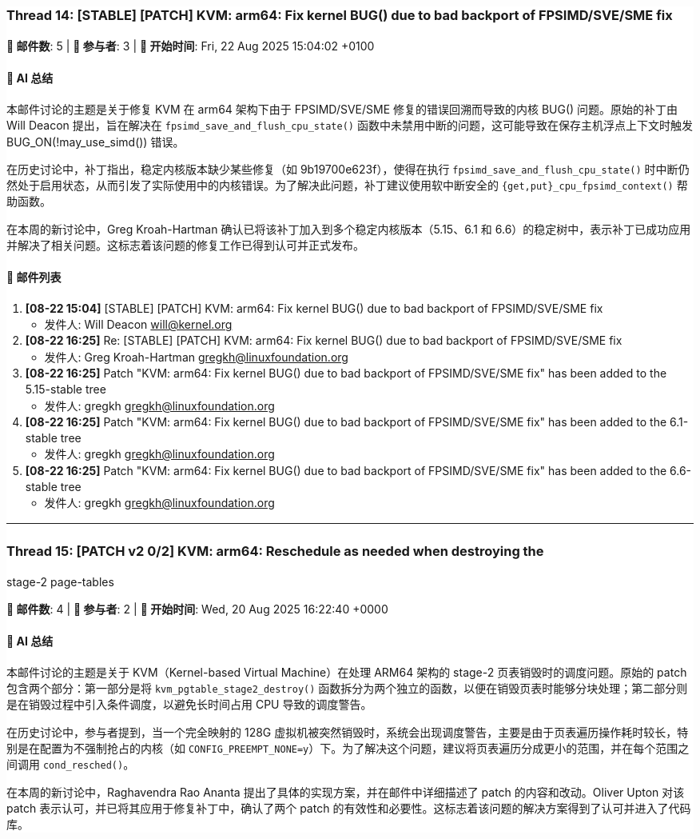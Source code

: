 
### Thread 14: [STABLE] [PATCH] KVM: arm64: Fix kernel BUG() due to bad backport of FPSIMD/SVE/SME fix

**📧 邮件数**: 5 | **👥 参与者**: 3 | **📅 开始时间**: Fri, 22 Aug 2025 15:04:02 +0100

#### 🤖 AI 总结

本邮件讨论的主题是关于修复 KVM 在 arm64 架构下由于 FPSIMD/SVE/SME 修复的错误回溯而导致的内核 BUG() 问题。原始的补丁由 Will Deacon 提出，旨在解决在 `fpsimd_save_and_flush_cpu_state()` 函数中未禁用中断的问题，这可能导致在保存主机浮点上下文时触发 BUG_ON(!may_use_simd()) 错误。

在历史讨论中，补丁指出，稳定内核版本缺少某些修复（如 9b19700e623f），使得在执行 `fpsimd_save_and_flush_cpu_state()` 时中断仍然处于启用状态，从而引发了实际使用中的内核错误。为了解决此问题，补丁建议使用软中断安全的 `{get,put}_cpu_fpsimd_context()` 帮助函数。

在本周的新讨论中，Greg Kroah-Hartman 确认已将该补丁加入到多个稳定内核版本（5.15、6.1 和 6.6）的稳定树中，表示补丁已成功应用并解决了相关问题。这标志着该问题的修复工作已得到认可并正式发布。

#### 📝 邮件列表

1. **[08-22 15:04]** [STABLE] [PATCH] KVM: arm64: Fix kernel BUG() due to bad backport of FPSIMD/SVE/SME fix
   - 发件人: Will Deacon <will@kernel.org>
2. **[08-22 16:25]** Re: [STABLE] [PATCH] KVM: arm64: Fix kernel BUG() due to bad
 backport of FPSIMD/SVE/SME fix
   - 发件人: Greg Kroah-Hartman <gregkh@linuxfoundation.org>
3. **[08-22 16:25]** Patch "KVM: arm64: Fix kernel BUG() due to bad backport of FPSIMD/SVE/SME fix" has been added to the 5.15-stable tree
   - 发件人: gregkh <gregkh@linuxfoundation.org>
4. **[08-22 16:25]** Patch "KVM: arm64: Fix kernel BUG() due to bad backport of FPSIMD/SVE/SME fix" has been added to the 6.1-stable tree
   - 发件人: gregkh <gregkh@linuxfoundation.org>
5. **[08-22 16:25]** Patch "KVM: arm64: Fix kernel BUG() due to bad backport of FPSIMD/SVE/SME fix" has been added to the 6.6-stable tree
   - 发件人: gregkh <gregkh@linuxfoundation.org>

---

### Thread 15: [PATCH v2 0/2] KVM: arm64: Reschedule as needed when destroying the
 stage-2 page-tables

**📧 邮件数**: 4 | **👥 参与者**: 2 | **📅 开始时间**: Wed, 20 Aug 2025 16:22:40 +0000

#### 🤖 AI 总结

本邮件讨论的主题是关于 KVM（Kernel-based Virtual Machine）在处理 ARM64 架构的 stage-2 页表销毁时的调度问题。原始的 patch 包含两个部分：第一部分是将 `kvm_pgtable_stage2_destroy()` 函数拆分为两个独立的函数，以便在销毁页表时能够分块处理；第二部分则是在销毁过程中引入条件调度，以避免长时间占用 CPU 导致的调度警告。

在历史讨论中，参与者提到，当一个完全映射的 128G 虚拟机被突然销毁时，系统会出现调度警告，主要是由于页表遍历操作耗时较长，特别是在配置为不强制抢占的内核（如 `CONFIG_PREEMPT_NONE=y`）下。为了解决这个问题，建议将页表遍历分成更小的范围，并在每个范围之间调用 `cond_resched()`。

在本周的新讨论中，Raghavendra Rao Ananta 提出了具体的实现方案，并在邮件中详细描述了 patch 的内容和改动。Oliver Upton 对该 patch 表示认可，并已将其应用于修复补丁中，确认了两个 patch 的有效性和必要性。这标志着该问题的解决方案得到了认可并进入了代码库。
